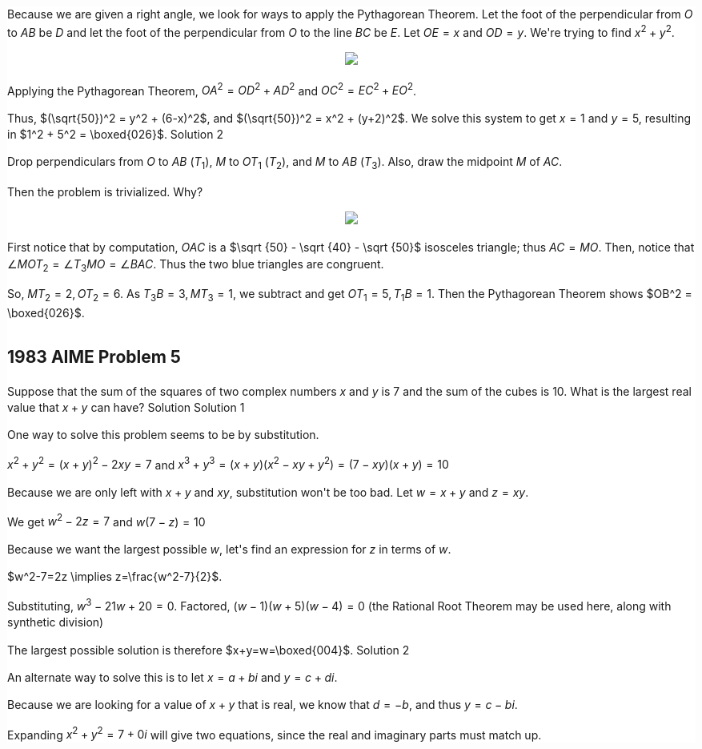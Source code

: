 Because we are given a right angle, we look for ways to apply the Pythagorean Theorem. Let the foot of the perpendicular from $O$ to $AB$ be $D$ and let the foot of the perpendicular from $O$ to the line $BC$ be $E$. Let $OE=x$ and $OD=y$. We're trying to find $x^2+y^2$.

<div align=center><img src="http://latex.artofproblemsolving.com/0/0/5/005734c82fcbb09bb1717995c009ee75839e265e.png" height="150px" /></div>

Applying the Pythagorean Theorem, $OA^2 = OD^2 + AD^2$ and $OC^2 = EC^2 + EO^2$.

Thus, $(\sqrt{50})^2 = y^2 + (6-x)^2$, and $(\sqrt{50})^2 = x^2 + (y+2)^2$. We solve this system to get $x = 1$ and $y = 5$, resulting in $1^2 + 5^2 = \boxed{026}$.
Solution 2

Drop perpendiculars from $O$ to $AB$ ($T_1$), $M$ to $OT_1$ ($T_2$), and $M$ to $AB$ ($T_3$). Also, draw the midpoint $M$ of $AC$.

Then the problem is trivialized. Why?

<div align=center><img src="http://latex.artofproblemsolving.com/e/c/8/ec8178dd6f1c58944b30643b6498df4a33724323.png" height="200px" /></div>

First notice that by computation, $OAC$ is a $\sqrt {50} - \sqrt {40} - \sqrt {50}$ isosceles triangle; thus $AC = MO$. Then, notice that $\angle MOT_2 = \angle T_3MO = \angle BAC$. Thus the two blue triangles are congruent.

So, $MT_2 = 2,OT_2 = 6$. As $T_3B = 3, MT_3 = 1$, we subtract and get $OT_1 = 5,T_1B = 1$. Then the Pythagorean Theorem shows $OB^2 = \boxed{026}$.


## 1983 AIME Problem 5

Suppose that the sum of the squares of two complex numbers $x$ and $y$ is $7$ and the sum of the cubes is $10$. What is the largest real value that $x + y$ can have?
Solution
Solution 1

One way to solve this problem seems to be by substitution.

$x^2+y^2=(x+y)^2-2xy=7$ and $x^3+y^3=(x+y)(x^2-xy+y^2)=(7-xy)(x+y)=10$

Because we are only left with $x+y$ and $xy$, substitution won't be too bad. Let $w=x+y$ and $z=xy$.

We get $w^2-2z=7$ and $w(7-z)=10$

Because we want the largest possible $w$, let's find an expression for $z$ in terms of $w$.

$w^2-7=2z \implies z=\frac{w^2-7}{2}$.

Substituting, $w^3-21w+20=0$. Factored, $(w-1)(w+5)(w-4)=0$ (the Rational Root Theorem may be used here, along with synthetic division)

The largest possible solution is therefore $x+y=w=\boxed{004}$.
Solution 2

An alternate way to solve this is to let $x=a+bi$ and $y=c+di$.

Because we are looking for a value of $x+y$ that is real, we know that $d=-b$, and thus $y=c-bi$.

Expanding $x^2+y^2=7+0i$ will give two equations, since the real and imaginary parts must match up.
